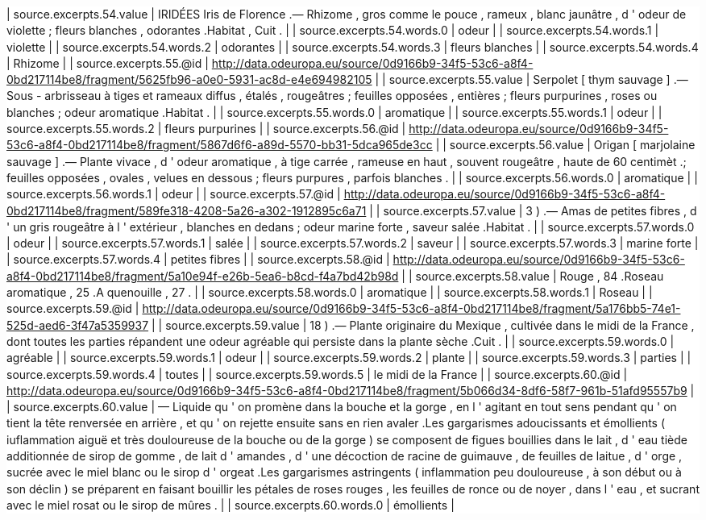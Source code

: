 | source.excerpts.54.value | IRIDÉES Iris de Florence .— Rhizome , gros comme le pouce , rameux , blanc jaunâtre , d ' odeur de violette ; fleurs blanches , odorantes .Habitat , Cuit . |
| source.excerpts.54.words.0 | odeur |
| source.excerpts.54.words.1 | violette |
| source.excerpts.54.words.2 | odorantes |
| source.excerpts.54.words.3 | fleurs blanches |
| source.excerpts.54.words.4 | Rhizome |
| source.excerpts.55.@id | http://data.odeuropa.eu/source/0d9166b9-34f5-53c6-a8f4-0bd217114be8/fragment/5625fb96-a0e0-5931-ac8d-e4e694982105 |
| source.excerpts.55.value | Serpolet [ thym sauvage ] .— Sous - arbrisseau à tiges et rameaux diffus , étalés , rougeâtres ; feuilles opposées , entières ; fleurs purpurines , roses ou blanches ; odeur aromatique .Habitat . |
| source.excerpts.55.words.0 | aromatique |
| source.excerpts.55.words.1 | odeur |
| source.excerpts.55.words.2 | fleurs purpurines |
| source.excerpts.56.@id | http://data.odeuropa.eu/source/0d9166b9-34f5-53c6-a8f4-0bd217114be8/fragment/5867d6f6-a89d-5570-bb31-5dca965de3cc |
| source.excerpts.56.value | Origan [ marjolaine sauvage ] .— Plante vivace , d ' odeur aromatique , à tige carrée , rameuse en haut , souvent rougeâtre , haute de 60 centimèt .; feuilles opposées , ovales , velues en dessous ; fleurs purpures , parfois blanches . |
| source.excerpts.56.words.0 | aromatique |
| source.excerpts.56.words.1 | odeur |
| source.excerpts.57.@id | http://data.odeuropa.eu/source/0d9166b9-34f5-53c6-a8f4-0bd217114be8/fragment/589fe318-4208-5a26-a302-1912895c6a71 |
| source.excerpts.57.value | 3 ) .— Amas de petites fibres , d ' un gris rougeâtre à l ' extérieur , blanches en dedans ; odeur marine forte , saveur salée .Habitat . |
| source.excerpts.57.words.0 | odeur |
| source.excerpts.57.words.1 | salée |
| source.excerpts.57.words.2 | saveur |
| source.excerpts.57.words.3 | marine forte |
| source.excerpts.57.words.4 | petites fibres |
| source.excerpts.58.@id | http://data.odeuropa.eu/source/0d9166b9-34f5-53c6-a8f4-0bd217114be8/fragment/5a10e94f-e26b-5ea6-b8cd-f4a7bd42b98d |
| source.excerpts.58.value | Rouge , 84 .Roseau aromatique , 25 .A quenouille , 27 . |
| source.excerpts.58.words.0 | aromatique |
| source.excerpts.58.words.1 | Roseau |
| source.excerpts.59.@id | http://data.odeuropa.eu/source/0d9166b9-34f5-53c6-a8f4-0bd217114be8/fragment/5a176bb5-74e1-525d-aed6-3f47a5359937 |
| source.excerpts.59.value | 18 ) .— Plante originaire du Mexique , cultivée dans le midi de la France , dont toutes les parties répandent une odeur agréable qui persiste dans la plante sèche .Cuit . |
| source.excerpts.59.words.0 | agréable |
| source.excerpts.59.words.1 | odeur |
| source.excerpts.59.words.2 | plante |
| source.excerpts.59.words.3 | parties |
| source.excerpts.59.words.4 | toutes |
| source.excerpts.59.words.5 | le midi de la France |
| source.excerpts.60.@id | http://data.odeuropa.eu/source/0d9166b9-34f5-53c6-a8f4-0bd217114be8/fragment/5b066d34-8df6-58f7-961b-51afd95557b9 |
| source.excerpts.60.value | — Liquide qu ' on promène dans la bouche et la gorge , en l ' agitant en tout sens pendant qu ' on tient la tête renversée en arrière , et qu ' on rejette ensuite sans en rien avaler .Les gargarismes adoucissants et émollients ( iuflammation aiguë et très douloureuse de la bouche ou de la gorge ) se composent de figues bouillies dans le lait , d ' eau tiède additionnée de sirop de gomme , de lait d ' amandes , d ' une décoction de racine de guimauve , de feuilles de laitue , d ' orge , sucrée avec le miel blanc ou le sirop d ' orgeat .Les gargarismes astringents ( inflammation peu douloureuse , à son début ou à son déclin ) se préparent en faisant bouillir les pétales de roses rouges , les feuilles de ronce ou de noyer , dans l ' eau , et sucrant avec le miel rosat ou le sirop de mûres . |
| source.excerpts.60.words.0 | émollients |